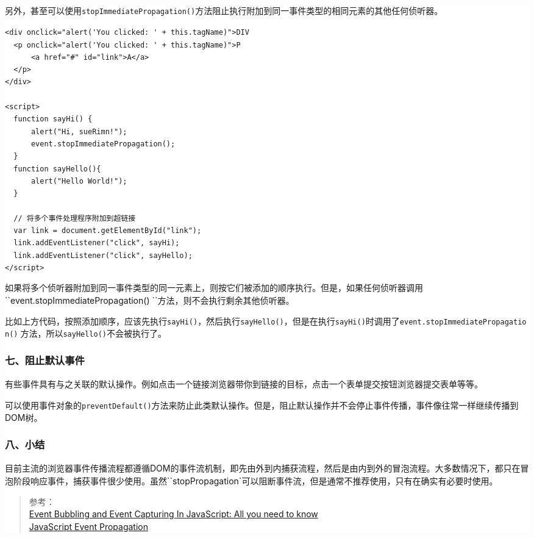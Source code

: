 另外，甚至可以使用`stopImmediatePropagation()`方法阻止执行附加到同一事件类型的相同元素的其他任何侦听器。

```text
<div onclick="alert('You clicked: ' + this.tagName)">DIV
  <p onclick="alert('You clicked: ' + this.tagName)">P
      <a href="#" id="link">A</a>
  </p>
</div>

<script>
  function sayHi() {
      alert("Hi, sueRimn!");
      event.stopImmediatePropagation();
  }
  function sayHello(){
      alert("Hello World!");
  }
  
  // 将多个事件处理程序附加到超链接
  var link = document.getElementById("link");
  link.addEventListener("click", sayHi);  
  link.addEventListener("click", sayHello);
</script>
```

如果将多个侦听器附加到同一事件类型的同一元素上，则按它们被添加的顺序执行。但是，如果任何侦听器调用\`\`event.stopImmediatePropagation\(\) ``方法，则不会执行剩余其他侦听器。

比如上方代码，按照添加顺序，应该先执行`sayHi()`，然后执行`sayHello()`，但是在执行`sayHi()`时调用了`event.stopImmediatePropagation()` 方法，所以`sayHello()`不会被执行了。

### 七、阻止默认事件

有些事件具有与之关联的默认操作。例如点击一个链接浏览器带你到链接的目标，点击一个表单提交按钮浏览器提交表单等等。

可以使用事件对象的`preventDefault()`方法来防止此类默认操作。但是，阻止默认操作并不会停止事件传播，事件像往常一样继续传播到DOM树。

### 八、小结

目前主流的浏览器事件传播流程都遵循DOM的事件流机制，即先由外到内捕获流程，然后是由内到外的冒泡流程。大多数情况下，都只在冒泡阶段响应事件，捕获事件很少使用。虽然\`\`stopPropagation\`可以阻断事件流，但是通常不推荐使用，只有在确实有必要时使用。

> 参考：  
> [Event Bubbling and Event Capturing In JavaScript: All you need to know](https://www.edureka.co/blog/event-bubbling-and-event-capturing/)  
> [JavaScript Event Propagation](https://www.tutorialrepublic.com/javascript-tutorial/javascript-event-propagation.php)

